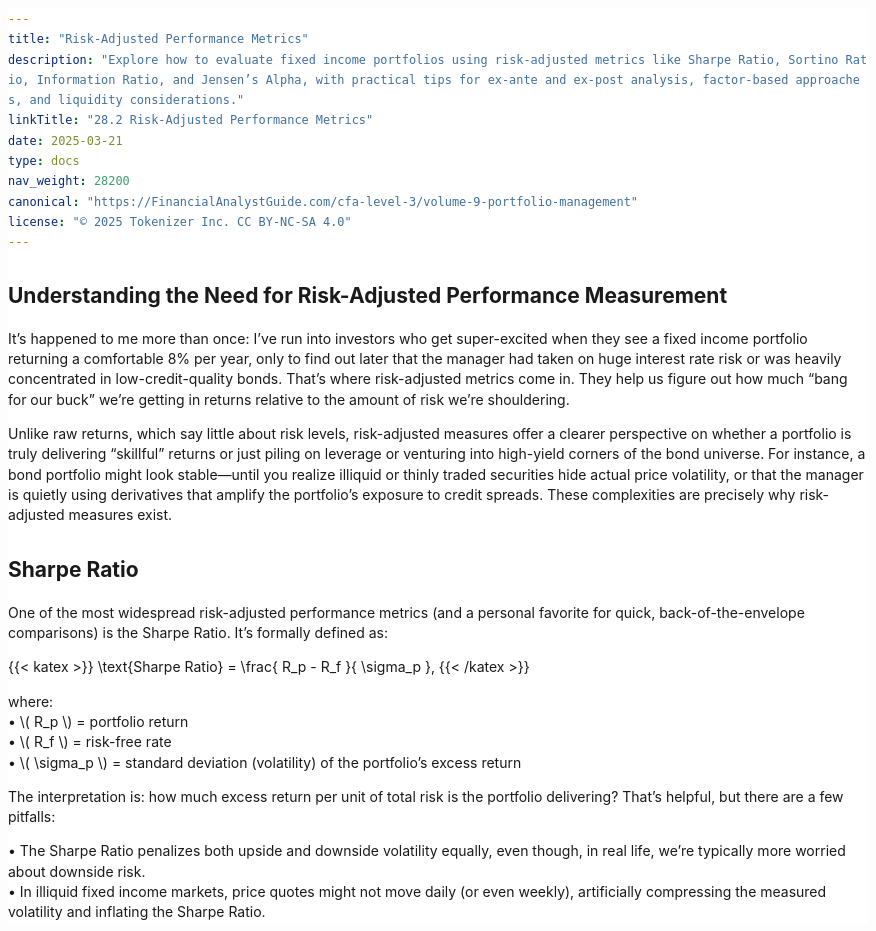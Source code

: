 ```yaml
---
title: "Risk-Adjusted Performance Metrics"
description: "Explore how to evaluate fixed income portfolios using risk-adjusted metrics like Sharpe Ratio, Sortino Ratio, Information Ratio, and Jensen’s Alpha, with practical tips for ex-ante and ex-post analysis, factor-based approaches, and liquidity considerations."
linkTitle: "28.2 Risk-Adjusted Performance Metrics"
date: 2025-03-21
type: docs
nav_weight: 28200
canonical: "https://FinancialAnalystGuide.com/cfa-level-3/volume-9-portfolio-management"
license: "© 2025 Tokenizer Inc. CC BY-NC-SA 4.0"
---
```


## Understanding the Need for Risk-Adjusted Performance Measurement

It’s happened to me more than once: I’ve run into investors who get super-excited when they see a fixed income portfolio returning a comfortable 8% per year, only to find out later that the manager had taken on huge interest rate risk or was heavily concentrated in low-credit-quality bonds. That’s where risk-adjusted metrics come in. They help us figure out how much “bang for our buck” we’re getting in returns relative to the amount of risk we’re shouldering.

Unlike raw returns, which say little about risk levels, risk-adjusted measures offer a clearer perspective on whether a portfolio is truly delivering “skillful” returns or just piling on leverage or venturing into high-yield corners of the bond universe. For instance, a bond portfolio might look stable—until you realize illiquid or thinly traded securities hide actual price volatility, or that the manager is quietly using derivatives that amplify the portfolio’s exposure to credit spreads. These complexities are precisely why risk-adjusted measures exist.

## Sharpe Ratio

One of the most widespread risk-adjusted performance metrics (and a personal favorite for quick, back-of-the-envelope comparisons) is the Sharpe Ratio. It’s formally defined as:

{{< katex >}}
\text{Sharpe Ratio} = \frac{ R_p - R_f }{ \sigma_p },
{{< /katex >}}

where:  
• \\( R_p \\) = portfolio return  
• \\( R_f \\) = risk-free rate  
• \\( \sigma_p \\) = standard deviation (volatility) of the portfolio’s excess return  

The interpretation is: how much excess return per unit of total risk is the portfolio delivering? That’s helpful, but there are a few pitfalls:

• The Sharpe Ratio penalizes both upside and downside volatility equally, even though, in real life, we’re typically more worried about downside risk.  
• In illiquid fixed income markets, price quotes might not move daily (or even weekly), artificially compressing the measured volatility and inflating the Sharpe Ratio.  
